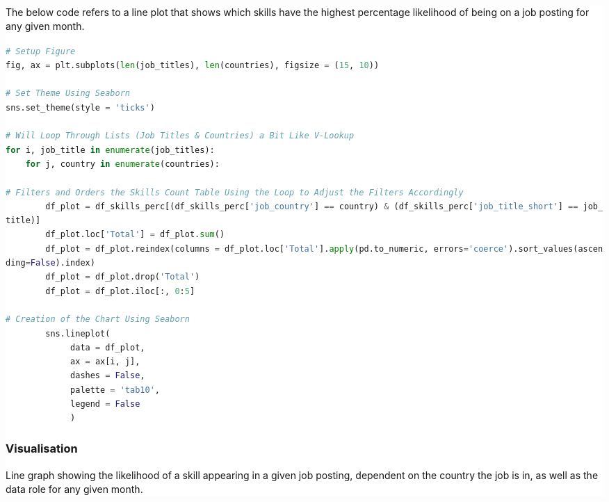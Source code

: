 ```python

```
The below code refers to a line plot that shows which skills have the highest percentage likelihood of being on a job posting for any given month.

```python
# Setup Figure
fig, ax = plt.subplots(len(job_titles), len(countries), figsize = (15, 10))

# Set Theme Using Seaborn
sns.set_theme(style = 'ticks')

# Will Loop Through Lists (Job Titles & Countries) a Bit Like V-Lookup
for i, job_title in enumerate(job_titles):
    for j, country in enumerate(countries):

# Filters and Orders the Skills Count Table Using the Loop to Adjust the Filters Accordingly 
        df_plot = df_skills_perc[(df_skills_perc['job_country'] == country) & (df_skills_perc['job_title_short'] == job_title)]
        df_plot.loc['Total'] = df_plot.sum()
        df_plot = df_plot.reindex(columns = df_plot.loc['Total'].apply(pd.to_numeric, errors='coerce').sort_values(ascending=False).index)
        df_plot = df_plot.drop('Total')
        df_plot = df_plot.iloc[:, 0:5]

# Creation of the Chart Using Seaborn        
        sns.lineplot(
             data = df_plot,
             ax = ax[i, j],
             dashes = False,
             palette = 'tab10',
             legend = False
             )
```

### Visualisation

Line graph showing the likelihood of a skill appearing in a given job posting, dependent on the country the job is in, as well as the data role for any given month.
